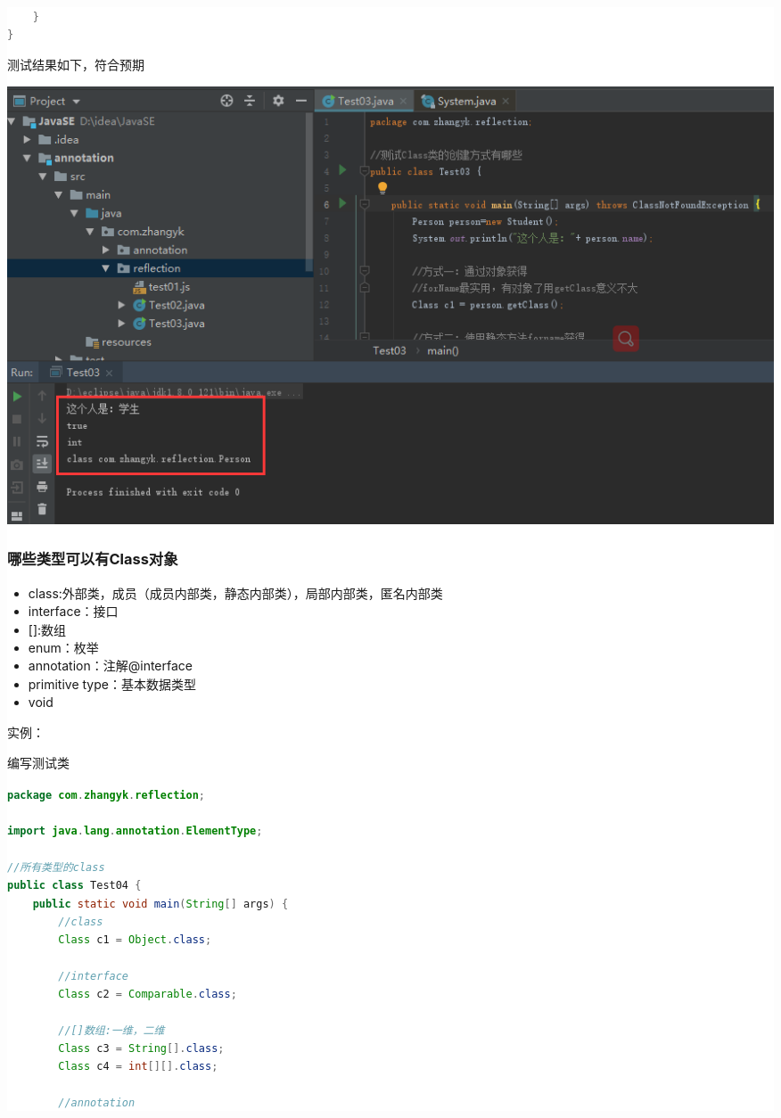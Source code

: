 ```java
    }
}
```

测试结果如下，符合预期

![image-20210705111712411](javaSE进阶.assets/image-20210705111712411.png)

### 哪些类型可以有Class对象

- class:外部类，成员（成员内部类，静态内部类），局部内部类，匿名内部类
- interface：接口
- []:数组
- enum：枚举
- annotation：注解@interface
- primitive type：基本数据类型
- void

实例：

编写测试类

```java
package com.zhangyk.reflection;

import java.lang.annotation.ElementType;

//所有类型的class
public class Test04 {
    public static void main(String[] args) {
        //class
        Class c1 = Object.class;

        //interface
        Class c2 = Comparable.class;

        //[]数组:一维，二维
        Class c3 = String[].class;
        Class c4 = int[][].class;

        //annotation
```